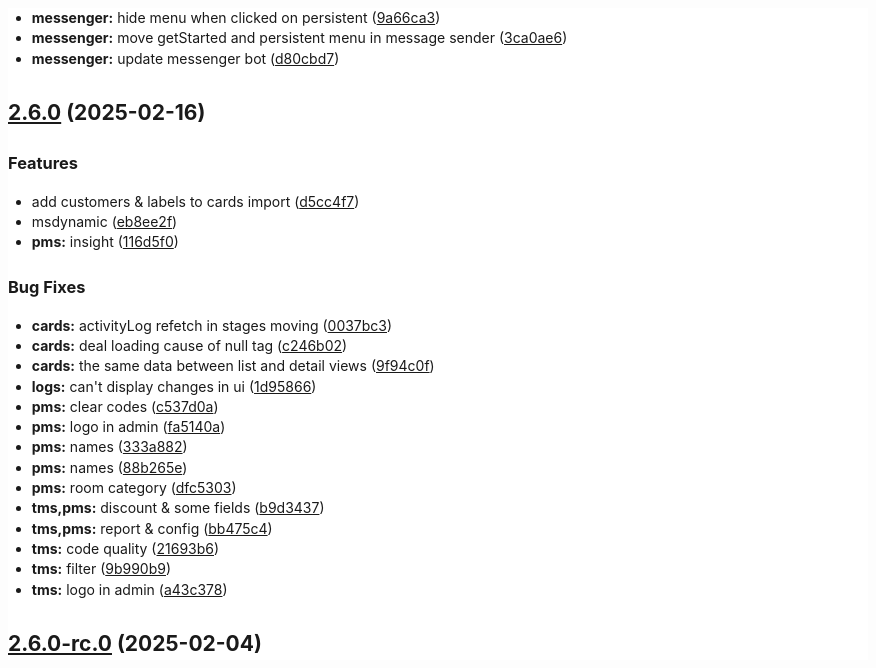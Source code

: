 * **messenger:** hide menu when clicked on persistent ([9a66ca3](https://github.com/erxes/erxes/commit/9a66ca3daca65ea41d1fedb11ab2c4c325b6fb32))
* **messenger:** move getStarted and persistent menu in message sender ([3ca0ae6](https://github.com/erxes/erxes/commit/3ca0ae6ecd06d5cd005ba116500e66dd0368090f))
* **messenger:** update messenger bot ([d80cbd7](https://github.com/erxes/erxes/commit/d80cbd7140a2cd39413849956d00b98ad40e3f1d))

## [2.6.0](https://github.com/erxes/erxes/compare/2.5.1...2.6.0) (2025-02-16)

### Features

* add customers & labels to cards import ([d5cc4f7](https://github.com/erxes/erxes/commit/d5cc4f74e2d7a8b07ca86103d876b2dcd748d2a7))
* msdynamic ([eb8ee2f](https://github.com/erxes/erxes/commit/eb8ee2f782de5bfcb861515181648530660d1940))
* **pms:** insight ([116d5f0](https://github.com/erxes/erxes/commit/116d5f075a911d221f7a818238c4d6dbf8c1c2b0))

### Bug Fixes

* **cards:** activityLog refetch in stages moving ([0037bc3](https://github.com/erxes/erxes/commit/0037bc3b2c78bb91d2286675e57d63e985453868))
* **cards:** deal loading cause of null tag ([c246b02](https://github.com/erxes/erxes/commit/c246b026950af4e216f76f74812f5ff4600dd604))
* **cards:** the same data between list and detail views ([9f94c0f](https://github.com/erxes/erxes/commit/9f94c0f1b3ce5a71d8959c37f51429091c2b5dc7))
* **logs:** can't display changes in ui ([1d95866](https://github.com/erxes/erxes/commit/1d958668fe35707b7bd3bd768b1ed128dd60a351))
* **pms:** clear codes ([c537d0a](https://github.com/erxes/erxes/commit/c537d0a08cf391000ebdfa879eb087605f5acf50))
* **pms:** logo in admin ([fa5140a](https://github.com/erxes/erxes/commit/fa5140a68a7d292f4bb635ade5e476f2e010123c))
* **pms:** names ([333a882](https://github.com/erxes/erxes/commit/333a882060b73799ea55308cd30bd4a1cd20d7ab))
* **pms:** names ([88b265e](https://github.com/erxes/erxes/commit/88b265ea642650002a7847f65d45f82f223a51e8))
* **pms:** room category ([dfc5303](https://github.com/erxes/erxes/commit/dfc5303ab56ea9bfa7be1791d54a89d708c7da0d))
* **tms,pms:** discount & some fields ([b9d3437](https://github.com/erxes/erxes/commit/b9d34374908b99987fb7db37d394fb241f90b943))
* **tms,pms:** report & config ([bb475c4](https://github.com/erxes/erxes/commit/bb475c40f904662a49a0c97407a65066e23825d5))
* **tms:** code quality ([21693b6](https://github.com/erxes/erxes/commit/21693b6077567370ef6069c9d723675db5a21a2a))
* **tms:** filter ([9b990b9](https://github.com/erxes/erxes/commit/9b990b92dcc9d3871d086cf4d4550fe5583a58f9))
* **tms:** logo in admin ([a43c378](https://github.com/erxes/erxes/commit/a43c378052397c4ad153867165d72a0fad176a9d))
## [2.6.0-rc.0](https://github.com/erxes/erxes/compare/2.5.1...2.6.0) (2025-02-04)
